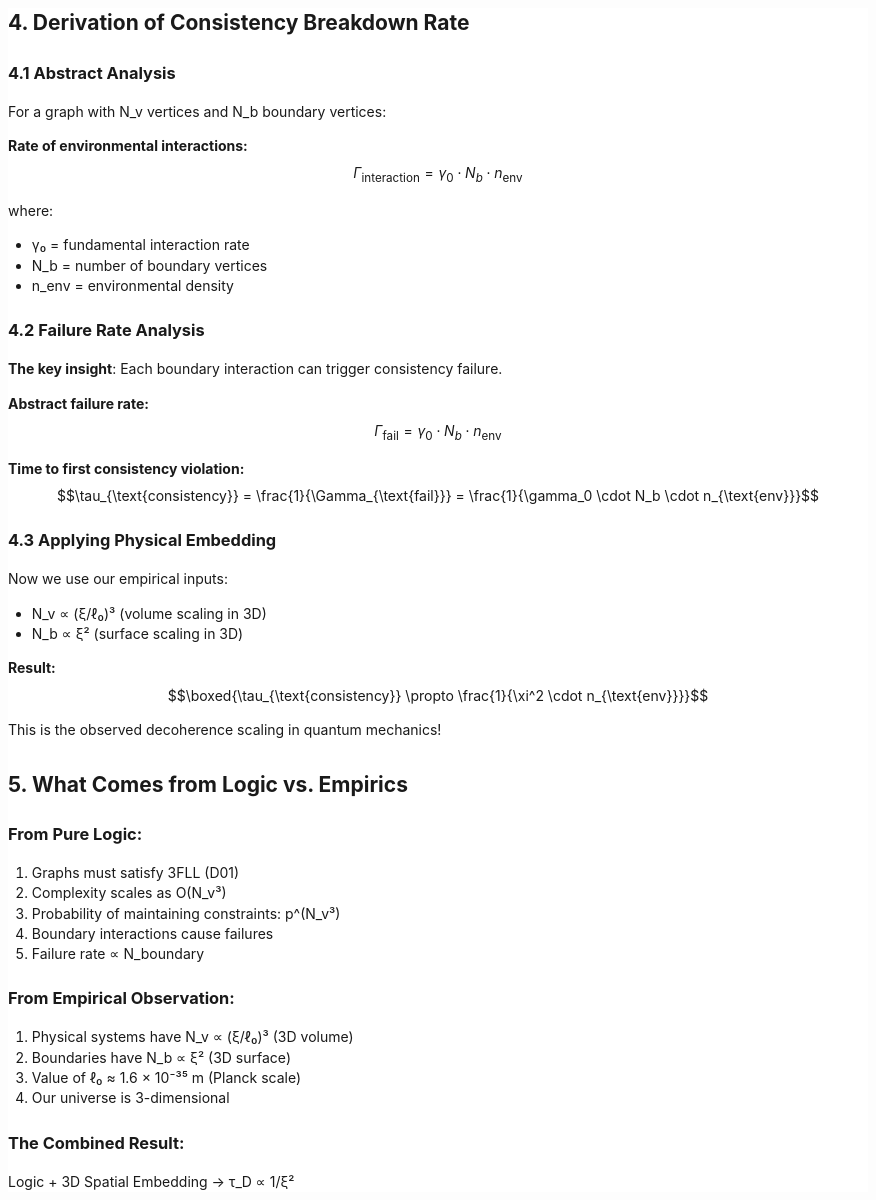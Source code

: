 ## 4. Derivation of Consistency Breakdown Rate

### 4.1 Abstract Analysis

For a graph with N_v vertices and N_b boundary vertices:

**Rate of environmental interactions:**
$$\Gamma_{\text{interaction}} = \gamma_0 \cdot N_b \cdot n_{\text{env}}$$

where:
- γ₀ = fundamental interaction rate
- N_b = number of boundary vertices
- n_env = environmental density

### 4.2 Failure Rate Analysis

**The key insight**: Each boundary interaction can trigger consistency failure.

**Abstract failure rate:**
$$\Gamma_{\text{fail}} = \gamma_0 \cdot N_b \cdot n_{\text{env}}$$

**Time to first consistency violation:**
$$\tau_{\text{consistency}} = \frac{1}{\Gamma_{\text{fail}}} = \frac{1}{\gamma_0 \cdot N_b \cdot n_{\text{env}}}$$

### 4.3 Applying Physical Embedding

Now we use our empirical inputs:
- N_v ∝ (ξ/ℓ₀)³ (volume scaling in 3D)
- N_b ∝ ξ² (surface scaling in 3D)

**Result:**
$$\boxed{\tau_{\text{consistency}} \propto \frac{1}{\xi^2 \cdot n_{\text{env}}}}$$

This is the observed decoherence scaling in quantum mechanics!

## 5. What Comes from Logic vs. Empirics

### From Pure Logic:
1. Graphs must satisfy 3FLL (D01)
2. Complexity scales as O(N_v³) 
3. Probability of maintaining constraints: p^(N_v³)
4. Boundary interactions cause failures
5. Failure rate ∝ N_boundary

### From Empirical Observation:
1. Physical systems have N_v ∝ (ξ/ℓ₀)³ (3D volume)
2. Boundaries have N_b ∝ ξ² (3D surface)
3. Value of ℓ₀ ≈ 1.6 × 10⁻³⁵ m (Planck scale)
4. Our universe is 3-dimensional

### The Combined Result:
Logic + 3D Spatial Embedding → τ_D ∝ 1/ξ²
